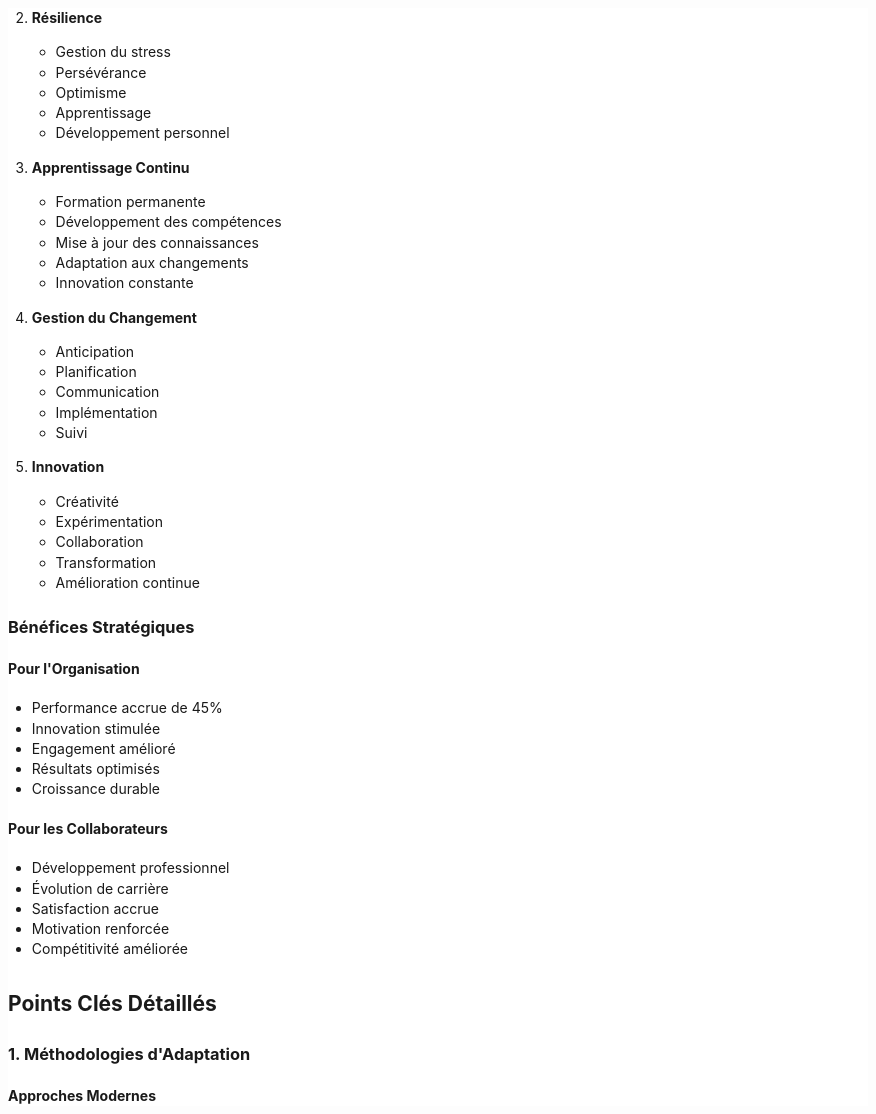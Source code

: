2. **Résilience**

   - Gestion du stress
   - Persévérance
   - Optimisme
   - Apprentissage
   - Développement personnel

3. **Apprentissage Continu**

   - Formation permanente
   - Développement des compétences
   - Mise à jour des connaissances
   - Adaptation aux changements
   - Innovation constante

4. **Gestion du Changement**

   - Anticipation
   - Planification
   - Communication
   - Implémentation
   - Suivi

5. **Innovation**
   - Créativité
   - Expérimentation
   - Collaboration
   - Transformation
   - Amélioration continue

### Bénéfices Stratégiques

#### Pour l'Organisation

- Performance accrue de 45%
- Innovation stimulée
- Engagement amélioré
- Résultats optimisés
- Croissance durable

#### Pour les Collaborateurs

- Développement professionnel
- Évolution de carrière
- Satisfaction accrue
- Motivation renforcée
- Compétitivité améliorée

## Points Clés Détaillés

### 1. Méthodologies d'Adaptation

#### Approches Modernes
